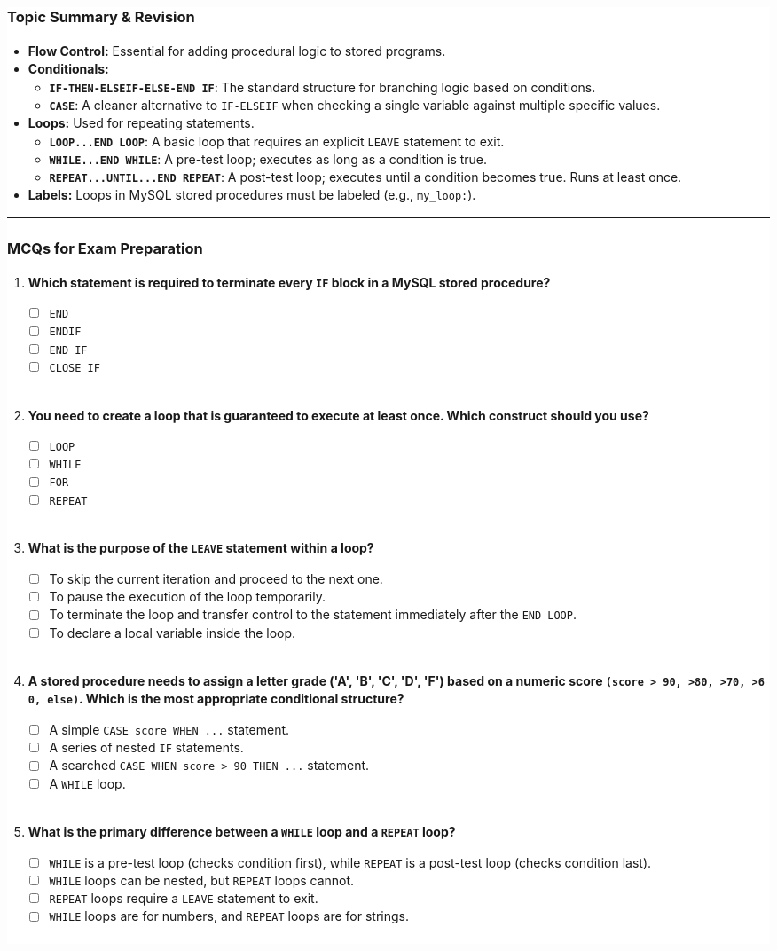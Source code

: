 
### Topic Summary & Revision

*   **Flow Control:** Essential for adding procedural logic to stored programs.
*   **Conditionals:**
    *   **`IF-THEN-ELSEIF-ELSE-END IF`**: The standard structure for branching logic based on conditions.
    *   **`CASE`**: A cleaner alternative to `IF-ELSEIF` when checking a single variable against multiple specific values.
*   **Loops:** Used for repeating statements.
    *   **`LOOP...END LOOP`**: A basic loop that requires an explicit `LEAVE` statement to exit.
    *   **`WHILE...END WHILE`**: A pre-test loop; executes as long as a condition is true.
    *   **`REPEAT...UNTIL...END REPEAT`**: A post-test loop; executes until a condition becomes true. Runs at least once.
*   **Labels:** Loops in MySQL stored procedures must be labeled (e.g., `my_loop:`).

---

### MCQs for Exam Preparation

1.  **Which statement is required to terminate every `IF` block in a MySQL stored procedure?**
    - [ ] `END`
    - [ ] `ENDIF`
    - [ ] `END IF`
    - [ ] `CLOSE IF`
    <br>

2.  **You need to create a loop that is guaranteed to execute at least once. Which construct should you use?**
    - [ ] `LOOP`
    - [ ] `WHILE`
    - [ ] `FOR`
    - [ ] `REPEAT`
    <br>

3.  **What is the purpose of the `LEAVE` statement within a loop?**
    - [ ] To skip the current iteration and proceed to the next one.
    - [ ] To pause the execution of the loop temporarily.
    - [ ] To terminate the loop and transfer control to the statement immediately after the `END LOOP`.
    - [ ] To declare a local variable inside the loop.
    <br>

4.  **A stored procedure needs to assign a letter grade ('A', 'B', 'C', 'D', 'F') based on a numeric score `(score > 90, >80, >70, >60, else)`. Which is the most appropriate conditional structure?**
    - [ ] A simple `CASE score WHEN ...` statement.
    - [ ] A series of nested `IF` statements.
    - [ ] A searched `CASE WHEN score > 90 THEN ...` statement.
    - [ ] A `WHILE` loop.
    <br>

5.  **What is the primary difference between a `WHILE` loop and a `REPEAT` loop?**
    - [ ] `WHILE` is a pre-test loop (checks condition first), while `REPEAT` is a post-test loop (checks condition last).
    - [ ] `WHILE` loops can be nested, but `REPEAT` loops cannot.
    - [ ] `REPEAT` loops require a `LEAVE` statement to exit.
    - [ ] `WHILE` loops are for numbers, and `REPEAT` loops are for strings.
    <br>
